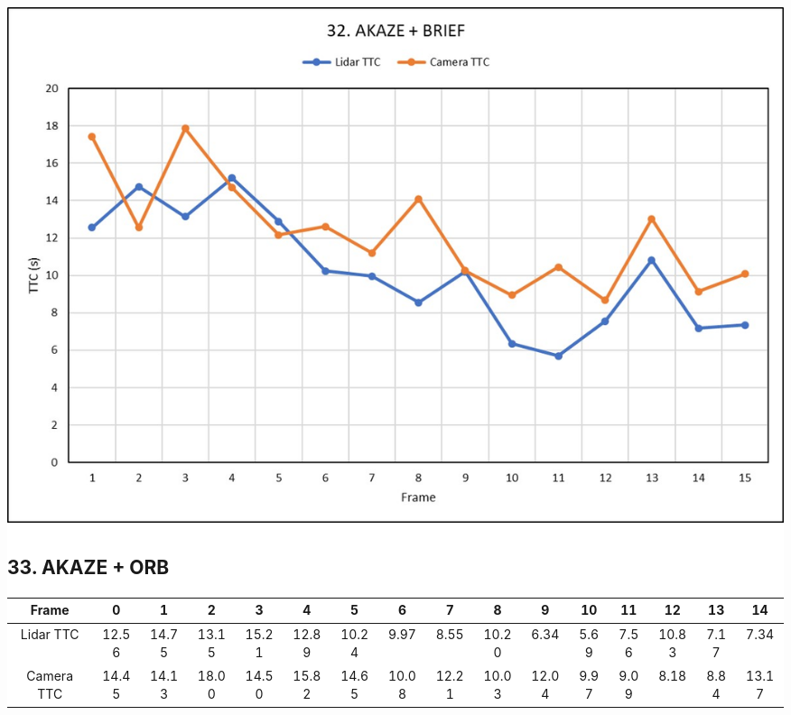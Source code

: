 ![Plot](./media/Picture32.jpg)

## 33. AKAZE + ORB
| Frame | 0 | 1 | 2 | 3 | 4 | 5 | 6 | 7 | 8 | 9 | 10 | 11 | 12 | 13 | 14 |
|:----:|:----:|:----:|:----:|:----:|:----:|:----:|:----:|:----:|:----:|:----:|:----:|:----:|:----:|:----:|:----:|
| Lidar TTC | 12.56 | 14.75 | 13.15 | 15.21 | 12.89 | 10.24 | 9.97 | 8.55 | 10.20 | 6.34 | 5.69 | 7.56 | 10.83 | 7.17 | 7.34 |
| Camera TTC | 14.45 | 14.13 | 18.00 | 14.50 | 15.82 | 14.65 | 10.08 | 12.21 | 10.03 | 12.04 | 9.97 | 9.09 | 8.18 | 8.84 | 13.17 |
